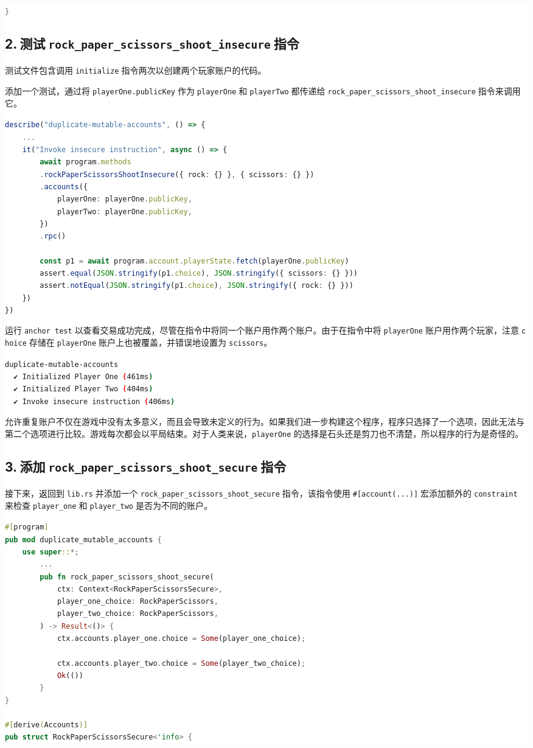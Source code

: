 ```rust
}
```

## 2. 测试 `rock_paper_scissors_shoot_insecure` 指令

测试文件包含调用 `initialize` 指令两次以创建两个玩家账户的代码。

添加一个测试，通过将 `playerOne.publicKey` 作为 `playerOne` 和 `playerTwo` 都传递给 `rock_paper_scissors_shoot_insecure` 指令来调用它。

```typescript
describe("duplicate-mutable-accounts", () => {
	...
	it("Invoke insecure instruction", async () => {
        await program.methods
        .rockPaperScissorsShootInsecure({ rock: {} }, { scissors: {} })
        .accounts({
            playerOne: playerOne.publicKey,
            playerTwo: playerOne.publicKey,
        })
        .rpc()

        const p1 = await program.account.playerState.fetch(playerOne.publicKey)
        assert.equal(JSON.stringify(p1.choice), JSON.stringify({ scissors: {} }))
        assert.notEqual(JSON.stringify(p1.choice), JSON.stringify({ rock: {} }))
    })
})
```

运行 `anchor test` 以查看交易成功完成，尽管在指令中将同一个账户用作两个账户。由于在指令中将 `playerOne` 账户用作两个玩家，注意 `choice` 存储在 `playerOne` 账户上也被覆盖，并错误地设置为 `scissors`。

```bash
duplicate-mutable-accounts
  ✔ Initialized Player One (461ms)
  ✔ Initialized Player Two (404ms)
  ✔ Invoke insecure instruction (406ms)
```

允许重复账户不仅在游戏中没有太多意义，而且会导致未定义的行为。如果我们进一步构建这个程序，程序只选择了一个选项，因此无法与第二个选项进行比较。游戏每次都会以平局结束。对于人类来说，`playerOne` 的选择是石头还是剪刀也不清楚，所以程序的行为是奇怪的。

## 3. 添加 `rock_paper_scissors_shoot_secure` 指令

接下来，返回到 `lib.rs` 并添加一个 `rock_paper_scissors_shoot_secure` 指令，该指令使用 `#[account(...)]` 宏添加额外的 `constraint` 来检查 `player_one` 和 `player_two` 是否为不同的账户。

```rust
#[program]
pub mod duplicate_mutable_accounts {
    use super::*;
		...
        pub fn rock_paper_scissors_shoot_secure(
            ctx: Context<RockPaperScissorsSecure>,
            player_one_choice: RockPaperScissors,
            player_two_choice: RockPaperScissors,
        ) -> Result<()> {
            ctx.accounts.player_one.choice = Some(player_one_choice);

            ctx.accounts.player_two.choice = Some(player_two_choice);
            Ok(())
        }
}

#[derive(Accounts)]
pub struct RockPaperScissorsSecure<'info> {
```